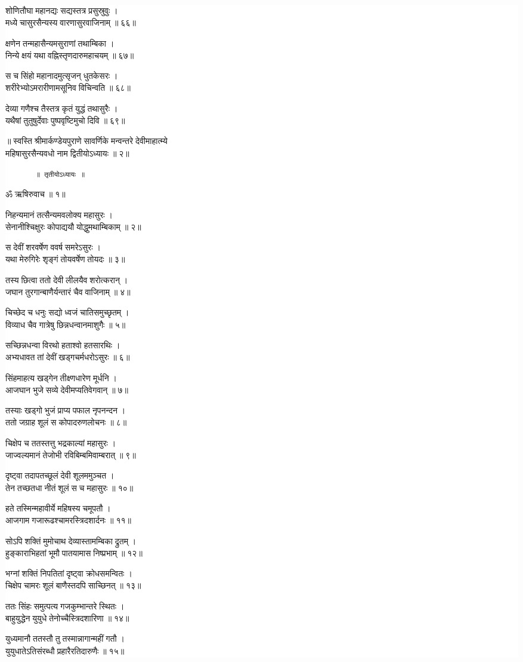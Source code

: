 शोणितौघा महानद्यः सद्यस्तत्र प्रसुस्रुवुः ।  
मध्ये चासुरसैन्यस्य वारणासुरवाजिनाम् ॥ ६६॥  
  
क्षणेन तन्महासैन्यमसुराणां तथाम्बिका ।  
निन्ये क्षयं यथा वह्निस्तृणदारुमहाचयम् ॥ ६७॥  
  
स च सिंहो महानादमुत्सृजन् धुतकेसरः ।  
शरीरेभ्योऽमरारीणामसूनिव विचिन्वति ॥ ६८॥  
  
देव्या गणैश्च तैस्तत्र कृतं युद्धं तथासुरैः ।  
यथैषां तुतुषुर्देवाः पुष्पवृष्टिमुचो दिवि ॥ ६९॥  
  
॥ स्वस्ति श्रीमार्कण्डेयपुराणे सावर्णिके मन्वन्तरे देवीमाहात्म्ये  
महिषासुरसैन्यवधो नाम द्वितीयोऽध्यायः ॥ २॥  
  
  
  
           ॥ तृतीयोऽध्यायः ॥  
  
ॐ ऋषिरुवाच ॥ १॥  
  
निहन्यमानं तत्सैन्यमवलोक्य महासुरः ।  
सेनानीश्चिक्षुरः कोपाद्ययौ योद्धुमथाम्बिकाम् ॥ २॥  
  
स देवीं शरवर्षेण ववर्ष समरेऽसुरः ।  
यथा मेरुगिरेः शृङ्गं तोयवर्षेण तोयदः ॥ ३॥  
  
तस्य छित्वा ततो देवी लीलयैव शरोत्करान् ।  
जघान तुरगान्बाणैर्यन्तारं चैव वाजिनाम् ॥ ४॥  
  
चिच्छेद च धनुः सद्यो ध्वजं चातिसमुच्छृतम् ।  
विव्याध चैव गात्रेषु छिन्नधन्वानमाशुगैः ॥ ५॥  
  
सच्छिन्नधन्वा विरथो हताश्वो हतसारथिः ।  
अभ्यधावत तां देवीं खड्गचर्मधरोऽसुरः ॥ ६॥  
  
सिंहमाहत्य खड्गेन तीक्ष्णधारेण मूर्धनि ।  
आजघान भुजे सव्ये देवीमप्यतिवेगवान् ॥ ७॥  
  
तस्याः खड्गो भुजं प्राप्य पफाल नृपनन्दन ।  
ततो जग्राह शूलं स कोपादरुणलोचनः ॥ ८॥  
  
चिक्षेप च ततस्तत्तु भद्रकाल्यां महासुरः ।  
जाज्वल्यमानं तेजोभी रविबिम्बमिवाम्बरात् ॥ ९॥  
  
दृष्ट्वा तदापतच्छूलं देवी शूलममुञ्चत ।  
तेन तच्छतधा नीतं शूलं स च महासुरः ॥ १०॥  
  
हते तस्मिन्महावीर्ये महिषस्य चमूपतौ ।  
आजगाम गजारूढश्चामरस्त्रिदशार्दनः ॥ ११॥  
  
सोऽपि शक्तिं मुमोचाथ देव्यास्तामम्बिका द्रुतम् ।  
हुङ्काराभिहतां भूमौ पातयामास निष्प्रभाम् ॥ १२॥  
  
भग्नां शक्तिं निपतितां दृष्ट्वा क्रोधसमन्वितः ।  
चिक्षेप चामरः शूलं बाणैस्तदपि साच्छिनत् ॥ १३॥  
  
ततः सिंहः समुत्पत्य गजकुम्भान्तरे स्थितः ।  
बाहुयुद्धेन युयुधे तेनोच्चैस्त्रिदशारिणा ॥ १४॥  
  
युध्यमानौ ततस्तौ तु तस्मान्नागान्महीं गतौ ।  
युयुधातेऽतिसंरब्धौ प्रहारैरतिदारुणैः ॥ १५॥  
  